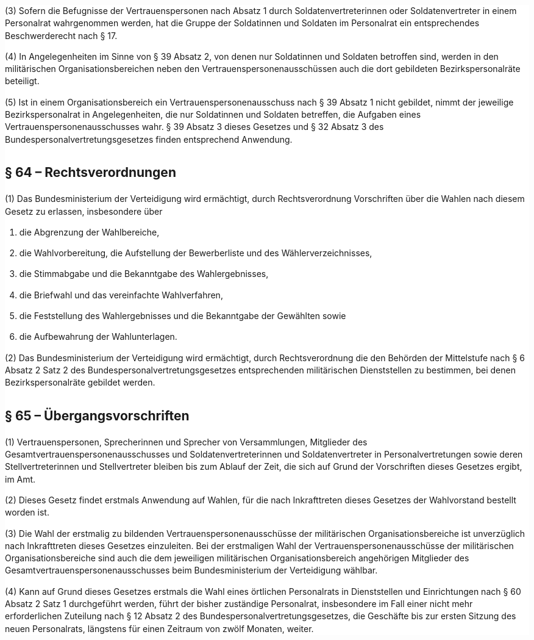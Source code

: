 (3) Sofern die Befugnisse der Vertrauenspersonen nach Absatz 1 durch Soldatenvertreterinnen oder Soldatenvertreter in einem Personalrat wahrgenommen werden, hat die Gruppe der Soldatinnen und Soldaten im Personalrat ein entsprechendes Beschwerderecht nach § 17.

(4) In Angelegenheiten im Sinne von § 39 Absatz 2, von denen nur Soldatinnen und Soldaten betroffen sind, werden in den militärischen Organisationsbereichen neben den Vertrauenspersonenausschüssen auch die dort gebildeten Bezirkspersonalräte beteiligt.

(5) Ist in einem Organisationsbereich ein Vertrauenspersonenausschuss nach § 39 Absatz 1 nicht gebildet, nimmt der jeweilige Bezirkspersonalrat in Angelegenheiten, die nur Soldatinnen und Soldaten betreffen, die Aufgaben eines Vertrauenspersonenausschusses wahr. § 39 Absatz 3 dieses Gesetzes und § 32 Absatz 3 des Bundespersonalvertretungsgesetzes finden entsprechend Anwendung.


## § 64 – Rechtsverordnungen

(1) Das Bundesministerium der Verteidigung wird ermächtigt, durch Rechtsverordnung Vorschriften über die Wahlen nach diesem Gesetz zu erlassen, insbesondere über

1. die Abgrenzung der Wahlbereiche,

2. die Wahlvorbereitung, die Aufstellung der Bewerberliste und des Wählerverzeichnisses,

3. die Stimmabgabe und die Bekanntgabe des Wahlergebnisses,

4. die Briefwahl und das vereinfachte Wahlverfahren,

5. die Feststellung des Wahlergebnisses und die Bekanntgabe der Gewählten sowie

6. die Aufbewahrung der Wahlunterlagen.

(2) Das Bundesministerium der Verteidigung wird ermächtigt, durch Rechtsverordnung die den Behörden der Mittelstufe nach § 6 Absatz 2 Satz 2 des Bundespersonalvertretungsgesetzes entsprechenden militärischen Dienststellen zu bestimmen, bei denen Bezirkspersonalräte gebildet werden.


## § 65 – Übergangsvorschriften

(1) Vertrauenspersonen, Sprecherinnen und Sprecher von Versammlungen, Mitglieder des Gesamtvertrauenspersonenausschusses und Soldatenvertreterinnen und Soldatenvertreter in Personalvertretungen sowie deren Stellvertreterinnen und Stellvertreter bleiben bis zum Ablauf der Zeit, die sich auf Grund der Vorschriften dieses Gesetzes ergibt, im Amt.

(2) Dieses Gesetz findet erstmals Anwendung auf Wahlen, für die nach Inkrafttreten dieses Gesetzes der Wahlvorstand bestellt worden ist.

(3) Die Wahl der erstmalig zu bildenden Vertrauenspersonenausschüsse der militärischen Organisationsbereiche ist unverzüglich nach Inkrafttreten dieses Gesetzes einzuleiten. Bei der erstmaligen Wahl der Vertrauenspersonenausschüsse der militärischen Organisationsbereiche sind auch die dem jeweiligen militärischen Organisationsbereich angehörigen Mitglieder des Gesamtvertrauenspersonenausschusses beim Bundesministerium der Verteidigung wählbar.

(4) Kann auf Grund dieses Gesetzes erstmals die Wahl eines örtlichen Personalrats in Dienststellen und Einrichtungen nach § 60 Absatz 2 Satz 1 durchgeführt werden, führt der bisher zuständige Personalrat, insbesondere im Fall einer nicht mehr erforderlichen Zuteilung nach § 12 Absatz 2 des Bundespersonalvertretungsgesetzes, die Geschäfte bis zur ersten Sitzung des neuen Personalrats, längstens für einen Zeitraum von zwölf Monaten, weiter.
